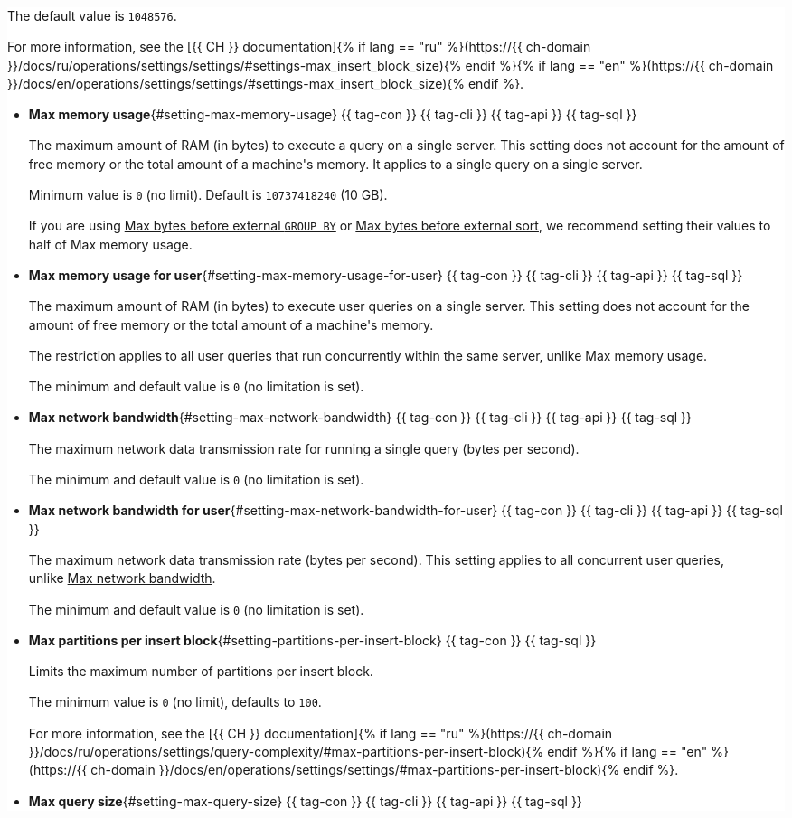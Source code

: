    The default value is `1048576`.

   For more information, see the [{{ CH }} documentation]{% if lang == "ru" %}(https://{{ ch-domain }}/docs/ru/operations/settings/settings/#settings-max_insert_block_size){% endif %}{% if lang == "en" %}(https://{{ ch-domain }}/docs/en/operations/settings/settings/#settings-max_insert_block_size){% endif %}.

* **Max memory usage**{#setting-max-memory-usage} {{ tag-con }} {{ tag-cli }} {{ tag-api }} {{ tag-sql }}

   The maximum amount of RAM (in bytes) to execute a query on a single server. This setting does not account for the amount of free memory or the total amount of a machine's memory. It applies to a single query on a single server.

   Minimum value is `0` (no limit). Default is `10737418240` (10 GB).

   If you are using [Max bytes before external `GROUP BY`](#setting-max-bytes-before-external-group-by) or [Max bytes before external sort](#setting-max-bytes-before-external-sort), we recommend setting their values to half of Max memory usage.

* **Max memory usage for user**{#setting-max-memory-usage-for-user} {{ tag-con }} {{ tag-cli }} {{ tag-api }} {{ tag-sql }}

   The maximum amount of RAM (in bytes) to execute user queries on a single server. This setting does not account for the amount of free memory or the total amount of a machine's memory.

   The restriction applies to all user queries that run concurrently within the same server, unlike [Max memory usage](#setting-max-memory-usage).

   The minimum and default value is `0` (no limitation is set).

* **Max network bandwidth**{#setting-max-network-bandwidth} {{ tag-con }} {{ tag-cli }} {{ tag-api }} {{ tag-sql }}

   The maximum network data transmission rate for running a single query (bytes per second).

   The minimum and default value is `0` (no limitation is set).

* **Max network bandwidth for user**{#setting-max-network-bandwidth-for-user} {{ tag-con }} {{ tag-cli }} {{ tag-api }} {{ tag-sql }}

   The maximum network data transmission rate (bytes per second). This setting applies to all concurrent user queries, unlike [Max network bandwidth](#setting-max-network-bandwidth).

   The minimum and default value is `0` (no limitation is set).

* **Max partitions per insert block**{#setting-partitions-per-insert-block} {{ tag-con }} {{ tag-sql }}

   Limits the maximum number of partitions per insert block.

   The minimum value is `0` (no limit), defaults to `100`.

   For more information, see the [{{ CH }} documentation]{% if lang == "ru" %}(https://{{ ch-domain }}/docs/ru/operations/settings/query-complexity/#max-partitions-per-insert-block){% endif %}{% if lang == "en" %}(https://{{ ch-domain }}/docs/en/operations/settings/settings/#max-partitions-per-insert-block){% endif %}.

* **Max query size**{#setting-max-query-size} {{ tag-con }} {{ tag-cli }} {{ tag-api }} {{ tag-sql }}
